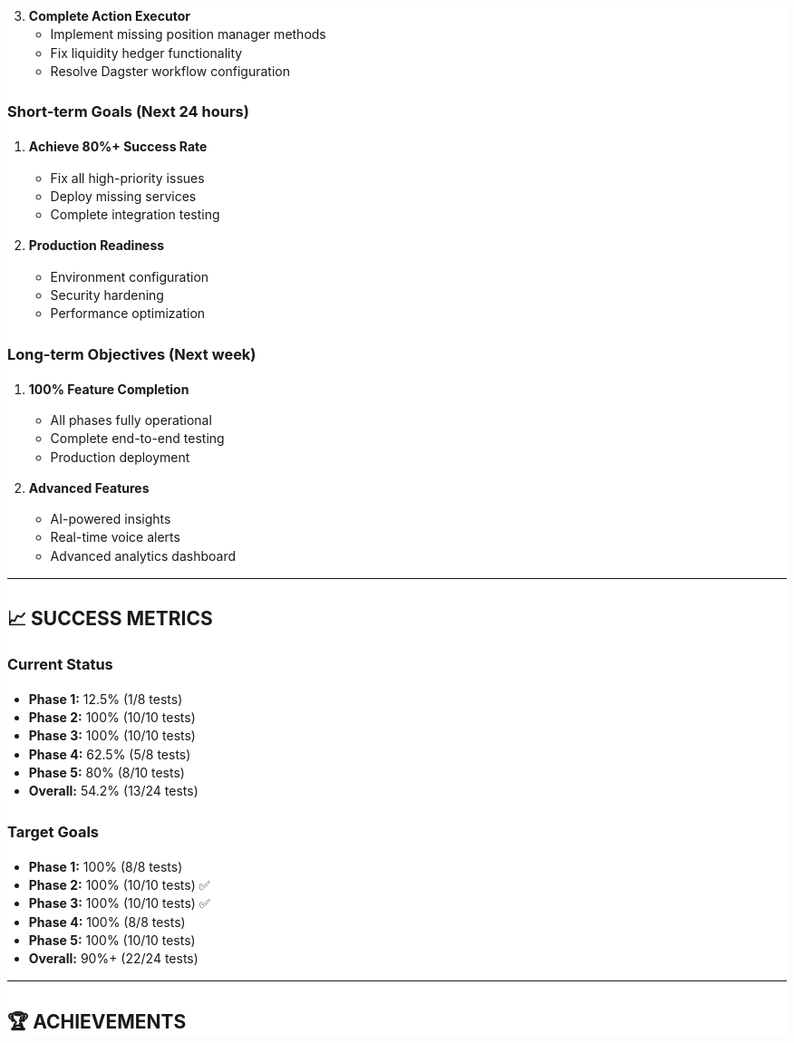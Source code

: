 3. **Complete Action Executor**
   - Implement missing position manager methods
   - Fix liquidity hedger functionality
   - Resolve Dagster workflow configuration

### Short-term Goals (Next 24 hours)
1. **Achieve 80%+ Success Rate**
   - Fix all high-priority issues
   - Deploy missing services
   - Complete integration testing

2. **Production Readiness**
   - Environment configuration
   - Security hardening
   - Performance optimization

### Long-term Objectives (Next week)
1. **100% Feature Completion**
   - All phases fully operational
   - Complete end-to-end testing
   - Production deployment

2. **Advanced Features**
   - AI-powered insights
   - Real-time voice alerts
   - Advanced analytics dashboard

---

## 📈 SUCCESS METRICS

### Current Status
- **Phase 1:** 12.5% (1/8 tests)
- **Phase 2:** 100% (10/10 tests)
- **Phase 3:** 100% (10/10 tests)
- **Phase 4:** 62.5% (5/8 tests)
- **Phase 5:** 80% (8/10 tests)
- **Overall:** 54.2% (13/24 tests)

### Target Goals
- **Phase 1:** 100% (8/8 tests)
- **Phase 2:** 100% (10/10 tests) ✅
- **Phase 3:** 100% (10/10 tests) ✅
- **Phase 4:** 100% (8/8 tests)
- **Phase 5:** 100% (10/10 tests)
- **Overall:** 90%+ (22/24 tests)

---

## 🏆 ACHIEVEMENTS
